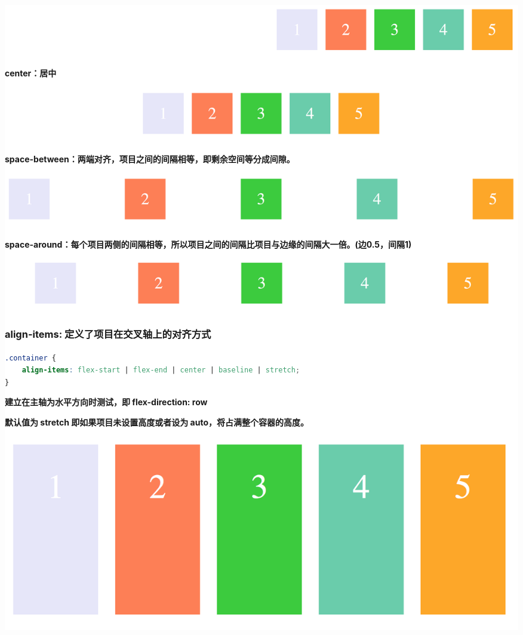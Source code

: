 ![flex-end](../image/flex-end.png)

**center：居中**

![center](../image/center.png)

**space-between：两端对齐，项目之间的间隔相等，即剩余空间等分成间隙。**

![space-between](../image/space-between.png)

**space-around：每个项目两侧的间隔相等，所以项目之间的间隔比项目与边缘的间隔大一倍。(边0.5，间隔1)**

![space-around](../image/space-around.png)

### align-items: 定义了项目在交叉轴上的对齐方式

```css
.container {
    align-items: flex-start | flex-end | center | baseline | stretch;
}
```

**建立在主轴为水平方向时测试，即 flex-direction: row**

**默认值为 stretch 即如果项目未设置高度或者设为 auto，将占满整个容器的高度。**

![stretch](../image/stretch.png)
